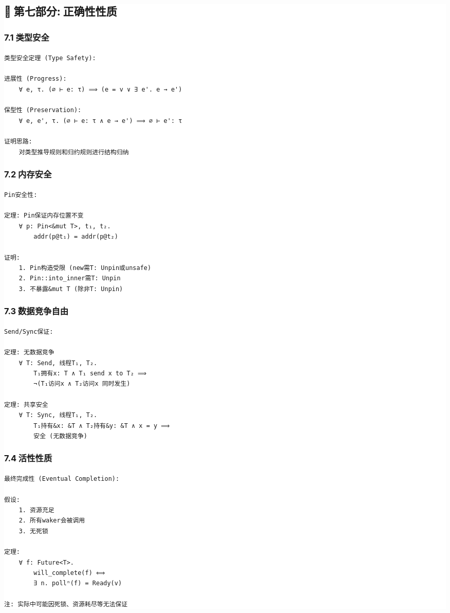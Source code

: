 
## 🎯 第七部分: 正确性性质

### 7.1 类型安全

```text
类型安全定理 (Type Safety):

进展性 (Progress):
    ∀ e, τ. (∅ ⊢ e: τ) ⟹ (e = v ∨ ∃ e'. e → e')

保型性 (Preservation):
    ∀ e, e', τ. (∅ ⊢ e: τ ∧ e → e') ⟹ ∅ ⊢ e': τ

证明思路:
    对类型推导规则和归约规则进行结构归纳
```

### 7.2 内存安全

```text
Pin安全性:

定理: Pin保证内存位置不变
    ∀ p: Pin<&mut T>, t₁, t₂.
        addr(p@t₁) = addr(p@t₂)

证明:
    1. Pin构造受限 (new需T: Unpin或unsafe)
    2. Pin::into_inner需T: Unpin
    3. 不暴露&mut T (除非T: Unpin)
```

### 7.3 数据竞争自由

```text
Send/Sync保证:

定理: 无数据竞争
    ∀ T: Send, 线程T₁, T₂.
        T₁拥有x: T ∧ T₁ send x to T₂ ⟹ 
        ¬(T₁访问x ∧ T₂访问x 同时发生)

定理: 共享安全
    ∀ T: Sync, 线程T₁, T₂.
        T₁持有&x: &T ∧ T₂持有&y: &T ∧ x = y ⟹
        安全 (无数据竞争)
```

### 7.4 活性性质

```text
最终完成性 (Eventual Completion):

假设:
    1. 资源充足
    2. 所有waker会被调用
    3. 无死锁

定理:
    ∀ f: Future<T>. 
        will_complete(f) ⟺ 
        ∃ n. pollⁿ(f) = Ready(v)

注: 实际中可能因死锁、资源耗尽等无法保证
```
